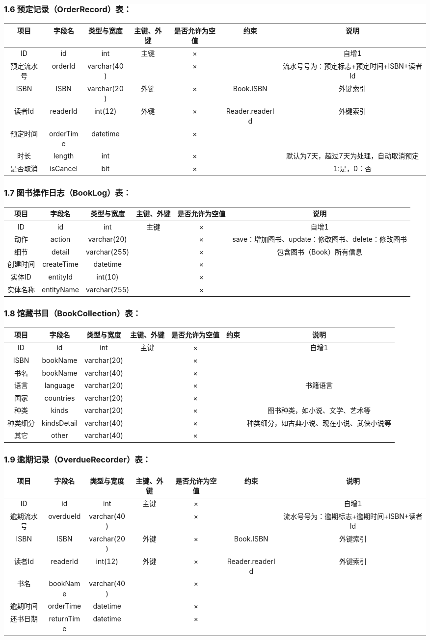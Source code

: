 ### 1.6 预定记录（OrderRecord）表：
|项目|字段名|类型与宽度|主键、外键|是否允许为空值|约束|说明|
|:------:|:-------:|:-------:|:-------:|:-------:|:-------:|:-------:|
|ID|id|int|主键|×||自增1|
|预定流水号|orderId|varchar(40)||×||流水号号为：预定标志+预定时间+ISBN+读者Id|
|ISBN|ISBN|varchar(20)|外键|×|Book.ISBN|外键索引|
|读者Id|readerId|int(12)|外键|×|Reader.readerId|外键索引|
|预定时间|orderTime|datetime||×|||
|时长|length|int||×||默认为7天，超过7天为处理，自动取消预定|
|是否取消|isCancel|bit||×||1:是，0：否|

### 1.7 图书操作日志（BookLog）表：
|项目|字段名|类型与宽度|主键、外键|是否允许为空值|说明|
|:------:|:-------:|:-------:|:-------:|:-------:|:-------:|
|ID|id|int|主键|×|自增1|
|动作|action|varchar(20)||×|save：增加图书、update：修改图书、delete：修改图书|
|细节|detail|varchar(255)||×|包含图书（Book）所有信息|
|创建时间|createTime|datetime||×||
|实体ID|entityId|int(10)||×||
|实体名称|entityName|varchar(255)||×||

### 1.8 馆藏书目（BookCollection）表：
|项目|字段名|类型与宽度|主键、外键|是否允许为空值|约束|说明|
|:------:|:-------:|:-------:|:-------:|:-------:|:-------:|:-------:|
|ID|id|int|主键|×||自增1|
|ISBN|bookName|varchar(20)||×|||
|书名|bookName|varchar(40)||×|||
|语言|language|varchar(20)||×||书籍语言|
|国家|countries|varchar(20)||×|||
|种类|kinds|varchar(20)||×||图书种类，如小说、文学、艺术等|
|种类细分|kindsDetail|varchar(40)||×||种类细分，如古典小说、现在小说、武侠小说等|
|其它|other|varchar(40)||×|||

### 1.9 逾期记录（OverdueRecorder）表：
|项目|字段名|类型与宽度|主键、外键|是否允许为空值|约束|说明|
|:------:|:-------:|:-------:|:-------:|:-------:|:-------:|:-------:|
|ID|id|int|主键|×||自增1|
|逾期流水号|overdueId|varchar(40)||×||流水号号为：逾期标志+逾期时间+ISBN+读者Id|
|ISBN|ISBN|varchar(20)|外键|×|Book.ISBN|外键索引|
|读者Id|readerId|int(12)|外键|×|Reader.readerId|外键索引|
|书名|bookName|varchar(40)||×|||
|逾期时间|orderTime|datetime||×|||
|还书日期|returnTime|datetime||×|||